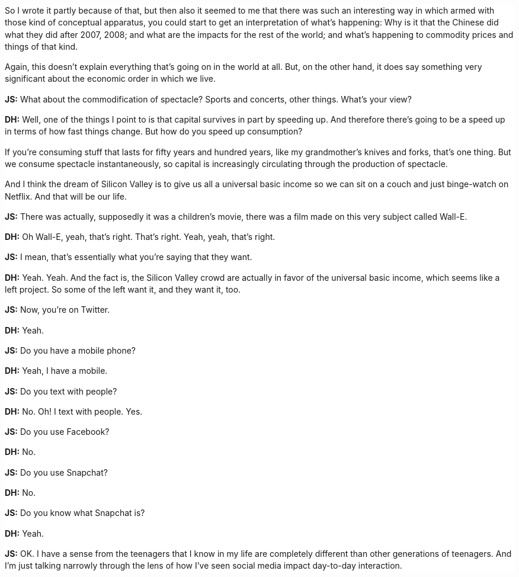 So I wrote it partly because of that, but then also it seemed to me that there was such an interesting way in which armed with those kind of conceptual apparatus, you could start to get an interpretation of what’s happening: Why is it that the Chinese did what they did after 2007, 2008; and what are the impacts for the rest of the world; and what’s happening to commodity prices and things of that kind.

Again, this doesn’t explain everything that’s going on in the world at all. But, on the other hand, it does say something very significant about the economic order in which we live.

**JS:** What about the commodification of spectacle? Sports and concerts, other things. What’s your view?

**DH:** Well, one of the things I point to is that capital survives in part by speeding up. And therefore there’s going to be a speed up in terms of how fast things change. But how do you speed up consumption?

If you’re consuming stuff that lasts for fifty years and hundred years, like my grandmother’s knives and forks, that’s one thing. But we consume spectacle instantaneously, so capital is increasingly circulating through the production of spectacle.

And I think the dream of Silicon Valley is to give us all a universal basic income so we can sit on a couch and just binge-watch on Netflix. And that will be our life.

**JS:** There was actually, supposedly it was a children’s movie, there was a film made on this very subject called Wall-E.

**DH:** Oh Wall-E, yeah, that’s right. That’s right. Yeah, yeah, that’s right.

**JS:** I mean, that’s essentially what you’re saying that they want.

**DH:** Yeah. Yeah. And the fact is, the Silicon Valley crowd are actually in favor of the universal basic income, which seems like a left project. So some of the left want it, and they want it, too.

**JS:** Now, you’re on Twitter.

**DH:** Yeah.

**JS:** Do you have a mobile phone?

**DH:** Yeah, I have a mobile.

**JS:** Do you text with people?

**DH:** No. Oh! I text with people. Yes.

**JS:** Do you use Facebook?

**DH:** No.

**JS:** Do you use Snapchat?

**DH:** No.

**JS:** Do you know what Snapchat is?

**DH:** Yeah.

**JS:** OK. I have a sense from the teenagers that I know in my life are completely different than other generations of teenagers. And I’m just talking narrowly through the lens of how I’ve seen social media impact day-to-day interaction.
